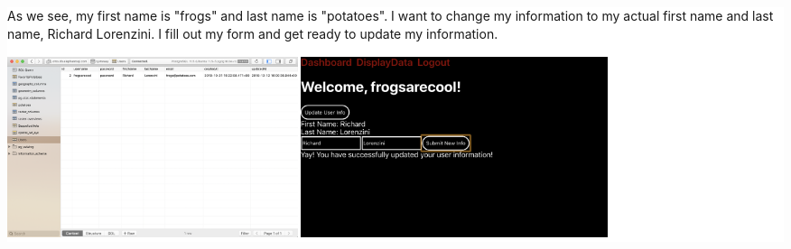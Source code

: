 As we see, my first name is "frogs" and last name is "potatoes". I want to change my information to my actual first name and last name, Richard Lorenzini. I fill out my form and get ready to update my information.

<img height="200px" src="photos/postico-postupdate.png" />

<img height="200px" src="photos/app-postupdate.png" />

